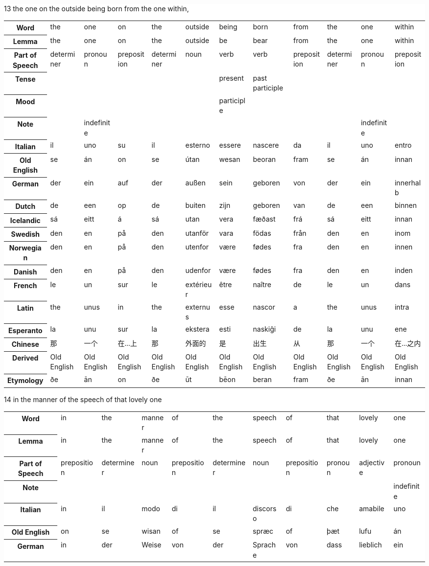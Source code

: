 13 the one on the outside being born from the one within,

<table>
<tr><th>Word</th><td>the</td><td>one</td><td>on</td><td>the</td><td>outside</td><td>being</td><td>born</td><td>from</td><td>the</td><td>one</td><td>within</td></tr>
<tr><th>Lemma</th><td>the</td><td>one</td><td>on</td><td>the</td><td>outside</td><td>be</td><td>bear</td><td>from</td><td>the</td><td>one</td><td>within</td></tr>
<tr><th>Part of Speech</th><td>determiner</td><td>pronoun</td><td>preposition</td><td>determiner</td><td>noun</td><td>verb</td><td>verb</td><td>preposition</td><td>determiner</td><td>pronoun</td><td>preposition</td></tr>
<tr><th>Tense</th><td></td><td></td><td></td><td></td><td></td><td>present</td><td>past participle</td><td></td><td></td><td></td><td></td></tr>
<tr><th>Mood</th><td></td><td></td><td></td><td></td><td></td><td>participle</td><td></td><td></td><td></td><td></td><td></td></tr>
<tr><th>Note</th><td></td><td>indefinite</td><td></td><td></td><td></td><td></td><td></td><td></td><td></td><td>indefinite</td><td></td></tr>
<tr><th>Italian</th><td>il</td><td>uno</td><td>su</td><td>il</td><td>esterno</td><td>essere</td><td>nascere</td><td>da</td><td>il</td><td>uno</td><td>entro</td></tr>
<tr><th>Old English</th><td>se</td><td>án</td><td>on</td><td>se</td><td>útan</td><td>wesan</td><td>beoran</td><td>fram</td><td>se</td><td>án</td><td>innan</td></tr>
<tr><th>German</th><td>der</td><td>ein</td><td>auf</td><td>der</td><td>außen</td><td>sein</td><td>geboren</td><td>von</td><td>der</td><td>ein</td><td>innerhalb</td></tr>
<tr><th>Dutch</th><td>de</td><td>een</td><td>op</td><td>de</td><td>buiten</td><td>zijn</td><td>geboren</td><td>van</td><td>de</td><td>een</td><td>binnen</td></tr>
<tr><th>Icelandic</th><td>sá</td><td>eitt</td><td>á</td><td>sá</td><td>utan</td><td>vera</td><td>fæðast</td><td>frá</td><td>sá</td><td>eitt</td><td>innan</td></tr>
<tr><th>Swedish</th><td>den</td><td>en</td><td>på</td><td>den</td><td>utanför</td><td>vara</td><td>födas</td><td>från</td><td>den</td><td>en</td><td>inom</td></tr>
<tr><th>Norwegian</th><td>den</td><td>en</td><td>på</td><td>den</td><td>utenfor</td><td>være</td><td>fødes</td><td>fra</td><td>den</td><td>en</td><td>innen</td></tr>
<tr><th>Danish</th><td>den</td><td>en</td><td>på</td><td>den</td><td>udenfor</td><td>være</td><td>fødes</td><td>fra</td><td>den</td><td>en</td><td>inden</td></tr>
<tr><th>French</th><td>le</td><td>un</td><td>sur</td><td>le</td><td>extérieur</td><td>être</td><td>naître</td><td>de</td><td>le</td><td>un</td><td>dans</td></tr>
<tr><th>Latin</th><td>the</td><td>unus</td><td>in</td><td>the</td><td>externus</td><td>esse</td><td>nascor</td><td>a</td><td>the</td><td>unus</td><td>intra</td></tr>
<tr><th>Esperanto</th><td>la</td><td>unu</td><td>sur</td><td>la</td><td>ekstera</td><td>esti</td><td>naskiĝi</td><td>de</td><td>la</td><td>unu</td><td>ene</td></tr>
<tr><th>Chinese</th><td>那</td><td>一个</td><td>在...上</td><td>那</td><td>外面的</td><td>是</td><td>出生</td><td>从</td><td>那</td><td>一个</td><td>在...之内</td></tr>
<tr><th>Derived</th><td>Old English</td><td>Old English</td><td>Old English</td><td>Old English</td><td>Old English</td><td>Old English</td><td>Old English</td><td>Old English</td><td>Old English</td><td>Old English</td><td>Old English</td></tr>
<tr><th>Etymology</th><td>ðe</td><td>ān</td><td>on</td><td>ðe</td><td>ūt</td><td>bēon</td><td>beran</td><td>fram</td><td>ðe</td><td>ān</td><td>innan</td></tr>
</table>

14 in the manner of the speech of that lovely one

<table>
<tr><th>Word</th><td>in</td><td>the</td><td>manner</td><td>of</td><td>the</td><td>speech</td><td>of</td><td>that</td><td>lovely</td><td>one</td></tr>
<tr><th>Lemma</th><td>in</td><td>the</td><td>manner</td><td>of</td><td>the</td><td>speech</td><td>of</td><td>that</td><td>lovely</td><td>one</td></tr>
<tr><th>Part of Speech</th><td>preposition</td><td>determiner</td><td>noun</td><td>preposition</td><td>determiner</td><td>noun</td><td>preposition</td><td>pronoun</td><td>adjective</td><td>pronoun</td></tr>
<tr><th>Note</th><td></td><td></td><td></td><td></td><td></td><td></td><td></td><td></td><td></td><td>indefinite</td></tr>
<tr><th>Italian</th><td>in</td><td>il</td><td>modo</td><td>di</td><td>il</td><td>discorso</td><td>di</td><td>che</td><td>amabile</td><td>uno</td></tr>
<tr><th>Old English</th><td>on</td><td>se</td><td>wisan</td><td>of</td><td>se</td><td>spræc</td><td>of</td><td>þæt</td><td>lufu</td><td>án</td></tr>
<tr><th>German</th><td>in</td><td>der</td><td>Weise</td><td>von</td><td>der</td><td>Sprache</td><td>von</td><td>dass</td><td>lieblich</td><td>ein</td></tr>